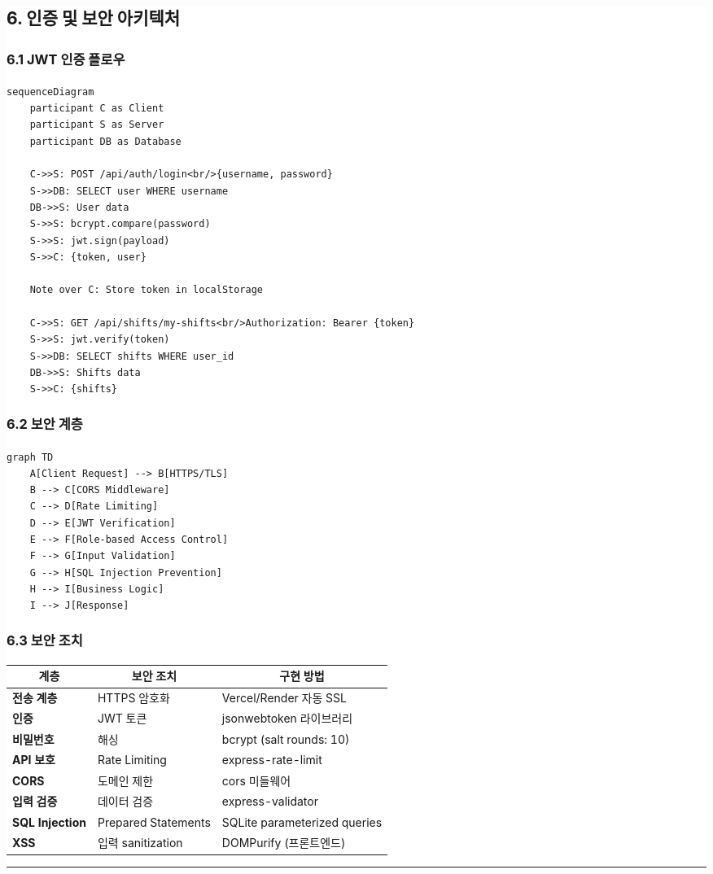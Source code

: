 
## 6. 인증 및 보안 아키텍처

### 6.1 JWT 인증 플로우

```mermaid
sequenceDiagram
    participant C as Client
    participant S as Server
    participant DB as Database
    
    C->>S: POST /api/auth/login<br/>{username, password}
    S->>DB: SELECT user WHERE username
    DB->>S: User data
    S->>S: bcrypt.compare(password)
    S->>S: jwt.sign(payload)
    S->>C: {token, user}
    
    Note over C: Store token in localStorage
    
    C->>S: GET /api/shifts/my-shifts<br/>Authorization: Bearer {token}
    S->>S: jwt.verify(token)
    S->>DB: SELECT shifts WHERE user_id
    DB->>S: Shifts data
    S->>C: {shifts}
```

### 6.2 보안 계층

```mermaid
graph TD
    A[Client Request] --> B[HTTPS/TLS]
    B --> C[CORS Middleware]
    C --> D[Rate Limiting]
    D --> E[JWT Verification]
    E --> F[Role-based Access Control]
    F --> G[Input Validation]
    G --> H[SQL Injection Prevention]
    H --> I[Business Logic]
    I --> J[Response]
```

### 6.3 보안 조치

| 계층 | 보안 조치 | 구현 방법 |
|------|----------|----------|
| **전송 계층** | HTTPS 암호화 | Vercel/Render 자동 SSL |
| **인증** | JWT 토큰 | jsonwebtoken 라이브러리 |
| **비밀번호** | 해싱 | bcrypt (salt rounds: 10) |
| **API 보호** | Rate Limiting | express-rate-limit |
| **CORS** | 도메인 제한 | cors 미들웨어 |
| **입력 검증** | 데이터 검증 | express-validator |
| **SQL Injection** | Prepared Statements | SQLite parameterized queries |
| **XSS** | 입력 sanitization | DOMPurify (프론트엔드) |

---